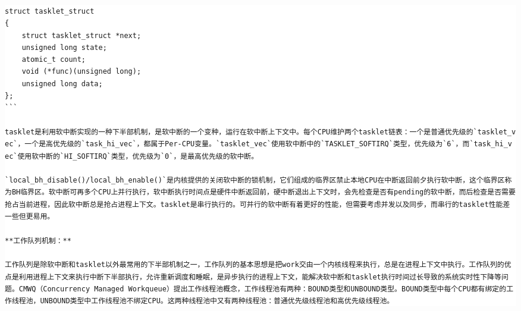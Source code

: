    struct tasklet_struct
    {
    	struct tasklet_struct *next;
    	unsigned long state;
    	atomic_t count;
    	void (*func)(unsigned long);
    	unsigned long data;
    };
    ```

    tasklet是利用软中断实现的一种下半部机制，是软中断的一个变种，运行在软中断上下文中。每个CPU维护两个tasklet链表：一个是普通优先级的`tasklet_vec`，一个是高优先级的`task_hi_vec`，都属于Per-CPU变量。`tasklet_vec`使用软中断中的`TASKLET_SOFTIRQ`类型，优先级为`6`，而`task_hi_vec`使用软中断的`HI_SOFTIRQ`类型，优先级为`0`，是最高优先级的软中断。

    `local_bh_disable()/local_bh_enable()`是内核提供的关闭软中断的锁机制，它们组成的临界区禁止本地CPU在中断返回前夕执行软中断，这个临界区称为BH临界区。软中断可再多个CPU上并行执行，软中断执行时间点是硬件中断返回前，硬中断退出上下文时，会先检查是否有pending的软中断，而后检查是否需要抢占当前进程，因此软中断总是抢占进程上下文。tasklet是串行执行的。可并行的软中断有着更好的性能，但需要考虑并发以及同步，而串行的tasklet性能差一些但更易用。

    **工作队列机制：**

    工作队列是除软中断和tasklet以外最常用的下半部机制之一，工作队列的基本思想是把work交由一个内核线程来执行，总是在进程上下文中执行。工作队列的优点是利用进程上下文来执行中断下半部执行，允许重新调度和睡眠，是异步执行的进程上下文，能解决软中断和tasklet执行时间过长导致的系统实时性下降等问题。CMWQ（Concurrency Managed Workqueue）提出工作线程池概念，工作线程池有两种：BOUND类型和UNBOUND类型。BOUND类型中每个CPU都有绑定的工作线程池，UNBOUND类型中工作线程池不绑定CPU。这两种线程池中又有两种线程池：普通优先级线程池和高优先级线程池。